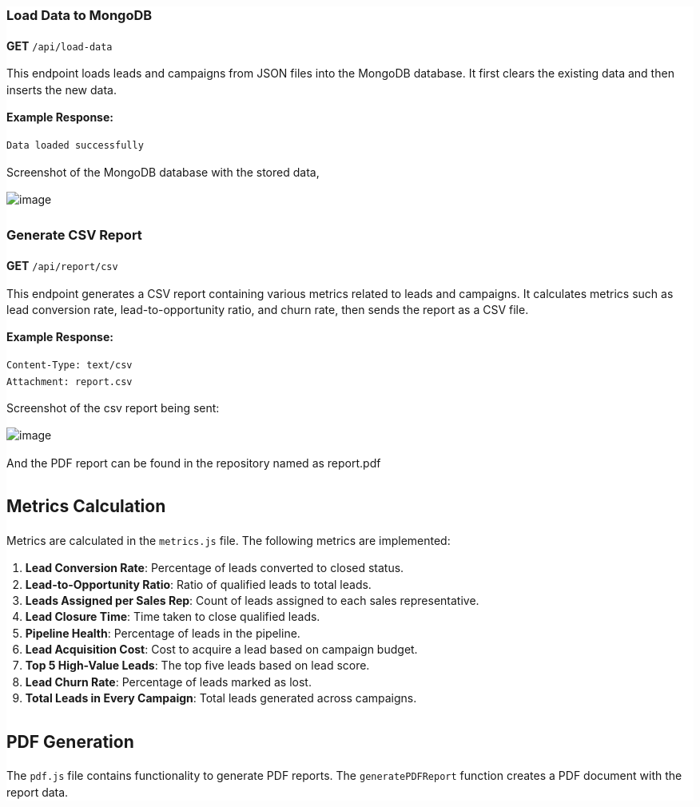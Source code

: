 ### Load Data to MongoDB

**GET** `/api/load-data`

This endpoint loads leads and campaigns from JSON files into the MongoDB database. It first clears the existing data and then inserts the new data.

**Example Response:**

```
Data loaded successfully
```

Screenshot of the MongoDB database with the stored data,

<img width="944" alt="image" src="https://github.com/user-attachments/assets/8232127a-ec41-4a56-9f79-c6c8411b31c5">


### Generate CSV Report

**GET** `/api/report/csv`

This endpoint generates a CSV report containing various metrics related to leads and campaigns. It calculates metrics such as lead conversion rate, lead-to-opportunity ratio, and churn rate, then sends the report as a CSV file.

**Example Response:**

```
Content-Type: text/csv
Attachment: report.csv
```
Screenshot of the csv report being sent:

<img width="960" alt="image" src="https://github.com/user-attachments/assets/a54cf13f-0930-4e40-a1a9-5e5dc3bd01bb">

And the PDF report can be found in the repository named as report.pdf


## Metrics Calculation

Metrics are calculated in the `metrics.js` file. The following metrics are implemented:

1. **Lead Conversion Rate**: Percentage of leads converted to closed status.
2. **Lead-to-Opportunity Ratio**: Ratio of qualified leads to total leads.
3. **Leads Assigned per Sales Rep**: Count of leads assigned to each sales representative.
4. **Lead Closure Time**: Time taken to close qualified leads.
5. **Pipeline Health**: Percentage of leads in the pipeline.
6. **Lead Acquisition Cost**: Cost to acquire a lead based on campaign budget.
7. **Top 5 High-Value Leads**: The top five leads based on lead score.
8. **Lead Churn Rate**: Percentage of leads marked as lost.
9. **Total Leads in Every Campaign**: Total leads generated across campaigns.

## PDF Generation

The `pdf.js` file contains functionality to generate PDF reports. The `generatePDFReport` function creates a PDF document with the report data.
